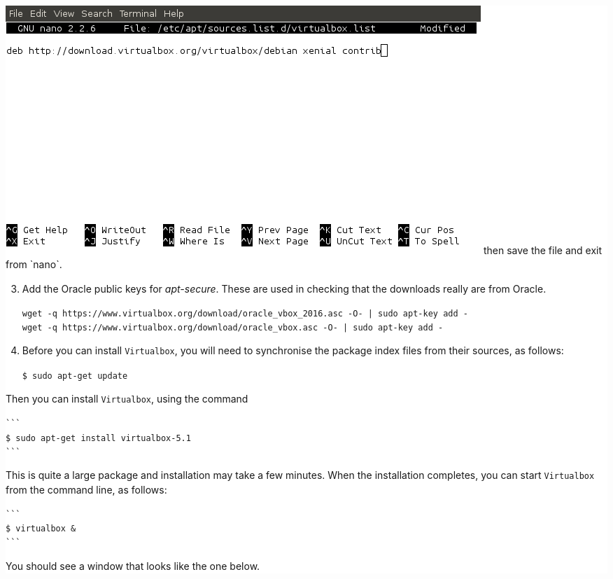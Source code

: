 <img src="assets/images/L01-F01.png" alt="nano" class="img-responsive center-block"/>
then save the file and exit from `nano`.

3. Add the Oracle public keys for *apt-secure*. These are used in checking that the downloads really are from Oracle.

    ```
    wget -q https://www.virtualbox.org/download/oracle_vbox_2016.asc -O- | sudo apt-key add -
    wget -q https://www.virtualbox.org/download/oracle_vbox.asc -O- | sudo apt-key add -
    ```

4. Before you can install `Virtualbox`, you will need to synchronise the package index files from their sources, as follows:

    ```
    $ sudo apt-get update
    ```
Then you can install `Virtualbox`, using the command

    ```
    $ sudo apt-get install virtualbox-5.1
    ```
This is quite a large package and installation may take a few minutes. When the installation completes, you can start `Virtualbox` from the command line,
as follows:

    ```
    $ virtualbox &
    ```
You should see a window that looks like the one below.